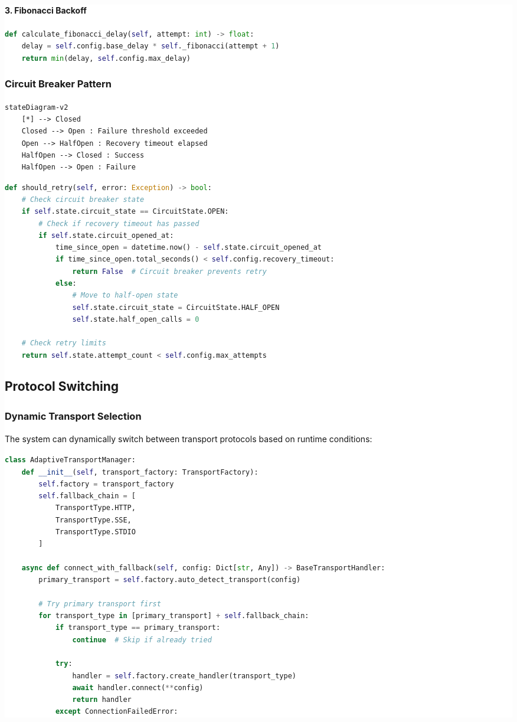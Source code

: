 #### 3. Fibonacci Backoff
```python
def calculate_fibonacci_delay(self, attempt: int) -> float:
    delay = self.config.base_delay * self._fibonacci(attempt + 1)
    return min(delay, self.config.max_delay)
```

### Circuit Breaker Pattern

```mermaid
stateDiagram-v2
    [*] --> Closed
    Closed --> Open : Failure threshold exceeded
    Open --> HalfOpen : Recovery timeout elapsed
    HalfOpen --> Closed : Success
    HalfOpen --> Open : Failure
```

```python
def should_retry(self, error: Exception) -> bool:
    # Check circuit breaker state
    if self.state.circuit_state == CircuitState.OPEN:
        # Check if recovery timeout has passed
        if self.state.circuit_opened_at:
            time_since_open = datetime.now() - self.state.circuit_opened_at
            if time_since_open.total_seconds() < self.config.recovery_timeout:
                return False  # Circuit breaker prevents retry
            else:
                # Move to half-open state
                self.state.circuit_state = CircuitState.HALF_OPEN
                self.state.half_open_calls = 0
    
    # Check retry limits
    return self.state.attempt_count < self.config.max_attempts
```

## Protocol Switching

### Dynamic Transport Selection

The system can dynamically switch between transport protocols based on runtime conditions:

```python
class AdaptiveTransportManager:
    def __init__(self, transport_factory: TransportFactory):
        self.factory = transport_factory
        self.fallback_chain = [
            TransportType.HTTP,
            TransportType.SSE,
            TransportType.STDIO
        ]
    
    async def connect_with_fallback(self, config: Dict[str, Any]) -> BaseTransportHandler:
        primary_transport = self.factory.auto_detect_transport(config)
        
        # Try primary transport first
        for transport_type in [primary_transport] + self.fallback_chain:
            if transport_type == primary_transport:
                continue  # Skip if already tried
                
            try:
                handler = self.factory.create_handler(transport_type)
                await handler.connect(**config)
                return handler
            except ConnectionFailedError:
```
